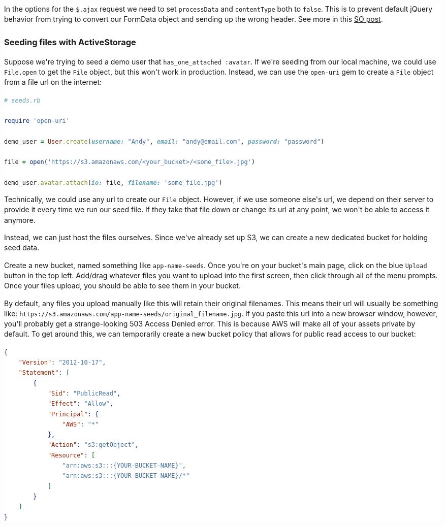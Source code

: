```javascript
```
In the options for the `$.ajax` request we need to set `processData` and `contentType` both to
`false`. This is to prevent default jQuery behavior from trying to convert our FormData
object and sending up the wrong header. See more in this [SO post](http://stackoverflow.com/a/8244082).


### Seeding files with ActiveStorage
Suppose we're trying to seed a demo user that `has_one_attached :avatar`. If we're seeding from our local machine, we could use `File.open` to get the `File` object, but this won't work in production. Instead, we can use the `open-uri` gem to create a `File` object from a file url on the internet:

```rb
# seeds.rb

require 'open-uri'

demo_user = User.create(username: "Andy", email: "andy@email.com", password: "password")

file = open('https://s3.amazonaws.com/<your_bucket>/<some_file>.jpg')

demo_user.avatar.attach(io: file, filename: 'some_file.jpg')
```

Technically, we could use any url to create our `File` object. However, if we use someone else's url, we depend on their server to provide it every time we run our seed file. If they take that file down or change its url at any point, we won't be able to access it anymore.

Instead, we can just host the files ourselves. Since we've already set up S3, we can create a new dedicated bucket for holding seed data. 

Create a new bucket, named something like `app-name-seeds`. Once you're on your bucket's main page, click on the blue `Upload` button in the top left. Add/drag whatever files you want to upload into the first screen, then click through all of the menu prompts. Once your files upload, you should be able to see them in your bucket. 

By default, any files you upload manually like this will retain their original filenames. This means their url will usually be something like: `https://s3.amazonaws.com/app-name-seeds/original_filename.jpg`.
If you paste this url into a new browser window, however, you'll probably get a strange-looking 503 Access Denied error. This is because AWS will make all of your assets private by default. To get around this, we can temporarily create a new bucket policy that allows for public read access to our bucket:

```json
{
    "Version": "2012-10-17",
    "Statement": [
        {
            "Sid": "PublicRead",
            "Effect": "Allow",
            "Principal": {
                "AWS": "*"
            },
            "Action": "s3:getObject",
            "Resource": [
                "arn:aws:s3:::{YOUR-BUCKET-NAME}",
                "arn:aws:s3:::{YOUR-BUCKET-NAME}/*"
            ]
        }
    ]
}
```
